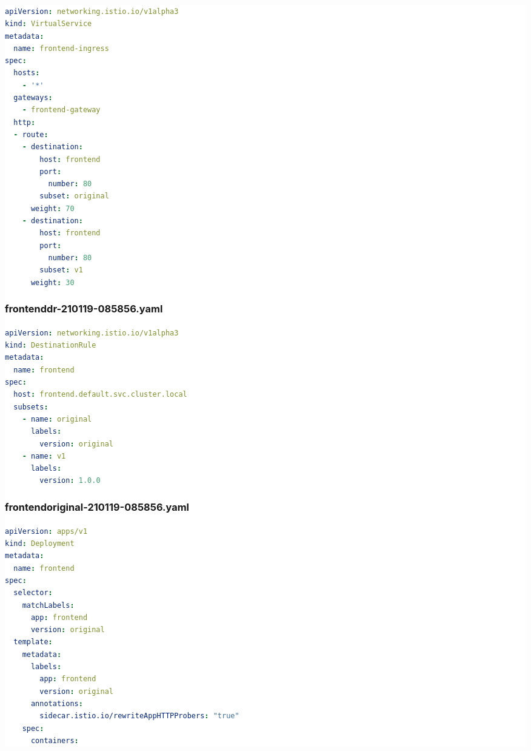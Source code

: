 ```yaml
apiVersion: networking.istio.io/v1alpha3
kind: VirtualService
metadata:
  name: frontend-ingress
spec:
  hosts:
    - '*'
  gateways:
    - frontend-gateway
  http:
  - route:
    - destination:
        host: frontend
        port:
          number: 80
        subset: original
      weight: 70
    - destination:
        host: frontend
        port:
          number: 80
        subset: v1
      weight: 30
```

### frontenddr-210119-085856.yaml

```yaml
apiVersion: networking.istio.io/v1alpha3
kind: DestinationRule
metadata:
  name: frontend
spec:
  host: frontend.default.svc.cluster.local
  subsets:
    - name: original
      labels:
        version: original
    - name: v1
      labels:
        version: 1.0.0
```

### frontendoriginal-210119-085856.yaml

```yaml
apiVersion: apps/v1
kind: Deployment
metadata:
  name: frontend
spec:
  selector:
    matchLabels:
      app: frontend
      version: original
  template:
    metadata:
      labels:
        app: frontend
        version: original
      annotations:
        sidecar.istio.io/rewriteAppHTTPProbers: "true"
    spec:
      containers:
```